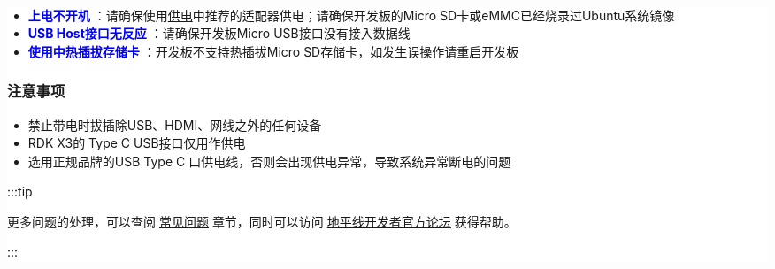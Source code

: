 - **<font color='Blue'>上电不开机</font>** ：请确保使用[供电](#供电)中推荐的适配器供电；请确保开发板的Micro SD卡或eMMC已经烧录过Ubuntu系统镜像
- **<font color='Blue'>USB Host接口无反应</font>** ：请确保开发板Micro USB接口没有接入数据线
- **<font color='Blue'>使用中热插拔存储卡</font>** ：开发板不支持热插拔Micro SD存储卡，如发生误操作请重启开发板



### **注意事项**

- 禁止带电时拔插除USB、HDMI、网线之外的任何设备
- RDK X3的 Type C USB接口仅用作供电 
- 选用正规品牌的USB Type C 口供电线，否则会出现供电异常，导致系统异常断电的问题



:::tip

更多问题的处理，可以查阅 [常见问题](../08_FAQ) 章节，同时可以访问 [地平线开发者官方论坛](https://developer.horizon.ai/forum) 获得帮助。

:::